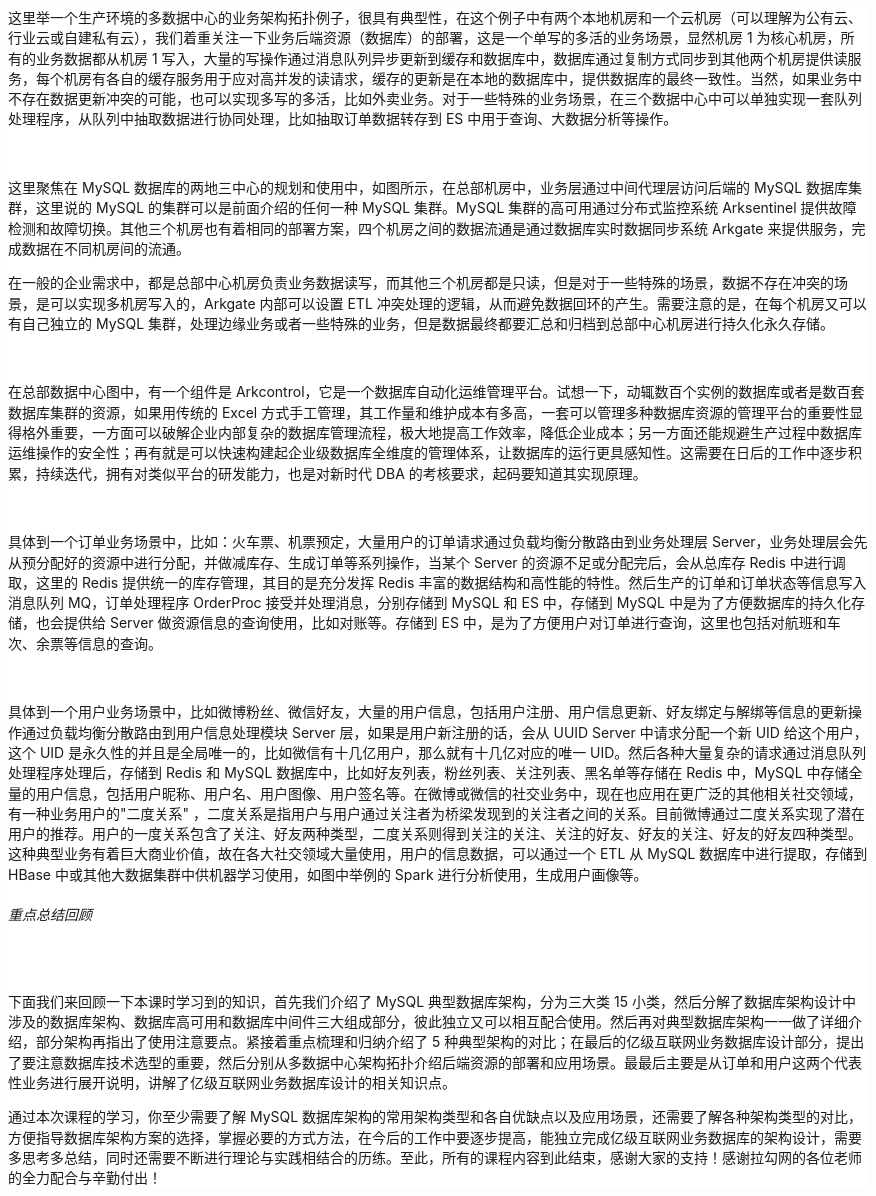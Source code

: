 这里举一个生产环境的多数据中心的业务架构拓扑例子，很具有典型性，在这个例子中有两个本地机房和一个云机房（可以理解为公有云、行业云或自建私有云），我们着重关注一下业务后端资源（数据库）的部署，这是一个单写的多活的业务场景，显然机房 1 为核心机房，所有的业务数据都从机房 1 写入，大量的写操作通过消息队列异步更新到缓存和数据库中，数据库通过复制方式同步到其他两个机房提供读服务，每个机房有各自的缓存服务用于应对高并发的读请求，缓存的更新是在本地的数据库中，提供数据库的最终一致性。当然，如果业务中不存在数据更新冲突的可能，也可以实现多写的多活，比如外卖业务。对于一些特殊的业务场景，在三个数据中心中可以单独实现一套队列处理程序，从队列中抽取数据进行协同处理，比如抽取订单数据转存到 ES 中用于查询、大数据分析等操作。

<Image alt="" src="http://s0.lgstatic.com/i/image2/M01/A2/13/CgoB5l26VCmAQQN8AAKbJaqINDo018.png"/>

这里聚焦在 MySQL 数据库的两地三中心的规划和使用中，如图所示，在总部机房中，业务层通过中间代理层访问后端的 MySQL 数据库集群，这里说的 MySQL 的集群可以是前面介绍的任何一种 MySQL 集群。MySQL 集群的高可用通过分布式监控系统 Arksentinel 提供故障检测和故障切换。其他三个机房也有着相同的部署方案，四个机房之间的数据流通是通过数据库实时数据同步系统 Arkgate 来提供服务，完成数据在不同机房间的流通。

在一般的企业需求中，都是总部中心机房负责业务数据读写，而其他三个机房都是只读，但是对于一些特殊的场景，数据不存在冲突的场景，是可以实现多机房写入的，Arkgate 内部可以设置 ETL 冲突处理的逻辑，从而避免数据回环的产生。需要注意的是，在每个机房又可以有自己独立的 MySQL 集群，处理边缘业务或者一些特殊的业务，但是数据最终都要汇总和归档到总部中心机房进行持久化永久存储。

<Image alt="" src="http://s0.lgstatic.com/i/image2/M01/A2/33/CgotOV26VCmAAFG_AAJeQ9wvAW0865.png"/>

在总部数据中心图中，有一个组件是 Arkcontrol，它是一个数据库自动化运维管理平台。试想一下，动辄数百个实例的数据库或者是数百套数据库集群的资源，如果用传统的 Excel 方式手工管理，其工作量和维护成本有多高，一套可以管理多种数据库资源的管理平台的重要性显得格外重要，一方面可以破解企业内部复杂的数据库管理流程，极大地提高工作效率，降低企业成本；另一方面还能规避生产过程中数据库运维操作的安全性；再有就是可以快速构建起企业级数据库全维度的管理体系，让数据库的运行更具感知性。这需要在日后的工作中逐步积累，持续迭代，拥有对类似平台的研发能力，也是对新时代 DBA 的考核要求，起码要知道其实现原理。

<Image alt="" src="http://s0.lgstatic.com/i/image2/M01/A2/13/CgoB5l26VCmAc80jAAGTbMSVMC8159.png"/>

<br />

具体到一个订单业务场景中，比如：火车票、机票预定，大量用户的订单请求通过负载均衡分散路由到业务处理层 Server，业务处理层会先从预分配好的资源中进行分配，并做减库存、生成订单等系列操作，当某个 Server 的资源不足或分配完后，会从总库存 Redis 中进行调取，这里的 Redis 提供统一的库存管理，其目的是充分发挥 Redis 丰富的数据结构和高性能的特性。然后生产的订单和订单状态等信息写入消息队列 MQ，订单处理程序 OrderProc 接受并处理消息，分别存储到 MySQL 和 ES 中，存储到 MySQL 中是为了方便数据库的持久化存储，也会提供给 Server 做资源信息的查询使用，比如对账等。存储到 ES 中，是为了方便用户对订单进行查询，这里也包括对航班和车次、余票等信息的查询。

<Image alt="" src="http://s0.lgstatic.com/i/image2/M01/A2/33/CgotOV26VCmAd0B3AAFb41pMxlI493.png"/>

<br />

具体到一个用户业务场景中，比如微博粉丝、微信好友，大量的用户信息，包括用户注册、用户信息更新、好友绑定与解绑等信息的更新操作通过负载均衡分散路由到用户信息处理模块 Server 层，如果是用户新注册的话，会从 UUID Server 中请求分配一个新 UID 给这个用户，这个 UID 是永久性的并且是全局唯一的，比如微信有十几亿用户，那么就有十几亿对应的唯一 UID。然后各种大量复杂的请求通过消息队列处理程序处理后，存储到 Redis 和 MySQL 数据库中，比如好友列表，粉丝列表、关注列表、黑名单等存储在 Redis 中，MySQL 中存储全量的用户信息，包括用户昵称、用户名、用户图像、用户签名等。在微博或微信的社交业务中，现在也应用在更广泛的其他相关社交领域，有一种业务用户的"二度关系" ，二度关系是指用户与用户通过关注者为桥梁发现到的关注者之间的关系。目前微博通过二度关系实现了潜在用户的推荐。用户的一度关系包含了关注、好友两种类型，二度关系则得到关注的关注、关注的好友、好友的关注、好友的好友四种类型。这种典型业务有着巨大商业价值，故在各大社交领域大量使用，用户的信息数据，可以通过一个 ETL 从 MySQL 数据库中进行提取，存储到 HBase 中或其他大数据集群中供机器学习使用，如图中举例的 Spark 进行分析使用，生成用户画像等。

###### 重点总结回顾

<Image alt="" src="http://s0.lgstatic.com/i/image2/M01/A2/13/CgoB5l26VCqAaA6mAACJ_1tH8fE713.png"/>

下面我们来回顾一下本课时学习到的知识，首先我们介绍了 MySQL 典型数据库架构，分为三大类 15 小类，然后分解了数据库架构设计中涉及的数据库架构、数据库高可用和数据库中间件三大组成部分，彼此独立又可以相互配合使用。然后再对典型数据库架构一一做了详细介绍，部分架构再指出了使用注意要点。紧接着重点梳理和归纳介绍了 5 种典型架构的对比；在最后的亿级互联网业务数据库设计部分，提出了要注意数据库技术选型的重要，然后分别从多数据中心架构拓扑介绍后端资源的部署和应用场景。最最后主要是从订单和用户这两个代表性业务进行展开说明，讲解了亿级互联网业务数据库设计的相关知识点。

通过本次课程的学习，你至少需要了解 MySQL 数据库架构的常用架构类型和各自优缺点以及应用场景，还需要了解各种架构类型的对比，方便指导数据库架构方案的选择，掌握必要的方式方法，在今后的工作中要逐步提高，能独立完成亿级互联网业务数据库的架构设计，需要多思考多总结，同时还需要不断进行理论与实践相结合的历练。至此，所有的课程内容到此结束，感谢大家的支持！感谢拉勾网的各位老师的全力配合与辛勤付出！
